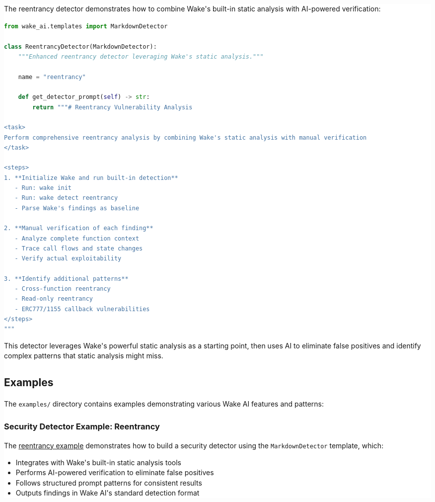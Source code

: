 The reentrancy detector demonstrates how to combine Wake's built-in static analysis with AI-powered verification:

```python
from wake_ai.templates import MarkdownDetector

class ReentrancyDetector(MarkdownDetector):
    """Enhanced reentrancy detector leveraging Wake's static analysis."""

    name = "reentrancy"

    def get_detector_prompt(self) -> str:
        return """# Reentrancy Vulnerability Analysis

<task>
Perform comprehensive reentrancy analysis by combining Wake's static analysis with manual verification
</task>

<steps>
1. **Initialize Wake and run built-in detection**
   - Run: wake init
   - Run: wake detect reentrancy
   - Parse Wake's findings as baseline

2. **Manual verification of each finding**
   - Analyze complete function context
   - Trace call flows and state changes
   - Verify actual exploitability

3. **Identify additional patterns**
   - Cross-function reentrancy
   - Read-only reentrancy
   - ERC777/1155 callback vulnerabilities
</steps>
"""
```

This detector leverages Wake's powerful static analysis as a starting point, then uses AI to eliminate false positives and identify complex patterns that static analysis might miss.

## Examples

The `examples/` directory contains examples demonstrating various Wake AI features and patterns:

### Security Detector Example: Reentrancy

The [reentrancy example](examples/reentrancy/) demonstrates how to build a security detector using the `MarkdownDetector` template, which:
- Integrates with Wake's built-in static analysis tools
- Performs AI-powered verification to eliminate false positives
- Follows structured prompt patterns for consistent results
- Outputs findings in Wake AI's standard detection format

